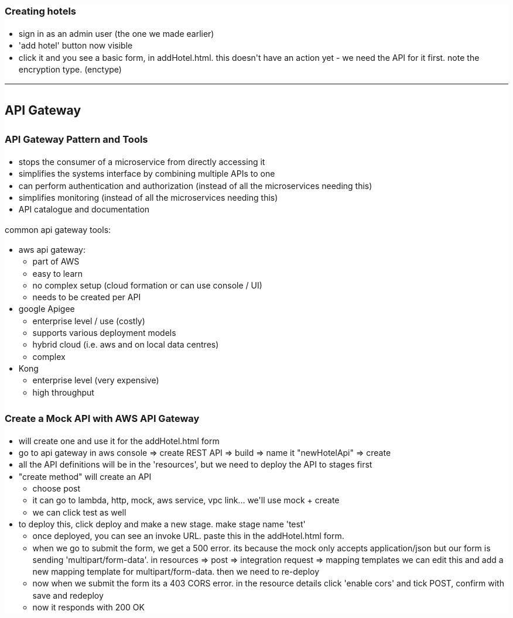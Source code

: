 
### Creating hotels 
- sign in as an admin user (the one we made earlier)
- 'add hotel' button now visible
- click it and you see a basic form, in addHotel.html. this doesn't have an action yet - we need the API for it first. note the encryption type.  (enctype)

---

## API Gateway 

### API Gateway Pattern and Tools
- stops the consumer of a microservice from directly accessing it 
- simplifies the systems interface by combining multiple APIs to one 
- can perform authentication and authorization (instead of all the microservices needing this)
- simplifies monitoring (instead of all the microservices needing this)
- API catalogue and documentation 

common api gateway tools:
- aws api gateway:
  - part of AWS
  - easy to learn
  - no complex setup (cloud formation or can use console / UI)
  - needs to be created per API 
- google Apigee
  - enterprise level / use (costly)
  - supports various deployment models 
  - hybrid cloud (i.e. aws and on local data centres)
  - complex
- Kong
  - enterprise level (very expensive)
  - high throughput

### Create a Mock API with AWS API Gateway
- will create one and use it for the addHotel.html form 
- go to api gateway in aws console => create REST API => build => name it "newHotelApi" => create
- all the API definitions will be in the 'resources', but we need to deploy the API to stages first  
- "create method" will create an API
  - choose post 
  - it can go to lambda, http, mock, aws service, vpc link... we'll use mock + create 
  - we can click test as well 
- to deploy this, click deploy and make a new stage. make stage name 'test'
  - once deployed, you can see an invoke URL. paste this in the addHotel.html form. 
  - when we go to submit the form, we get a 500 error. its because the mock only accepts application/json but our form is sending 'multipart/form-data'. in resources => post => integration request => mapping templates we can edit this and add a new mapping template for multipart/form-data. then we need to re-deploy
  - now when we submit the form its a 403 CORS error. in the resource details click 'enable cors' and tick POST, confirm with save and redeploy
  - now it responds with 200 OK
